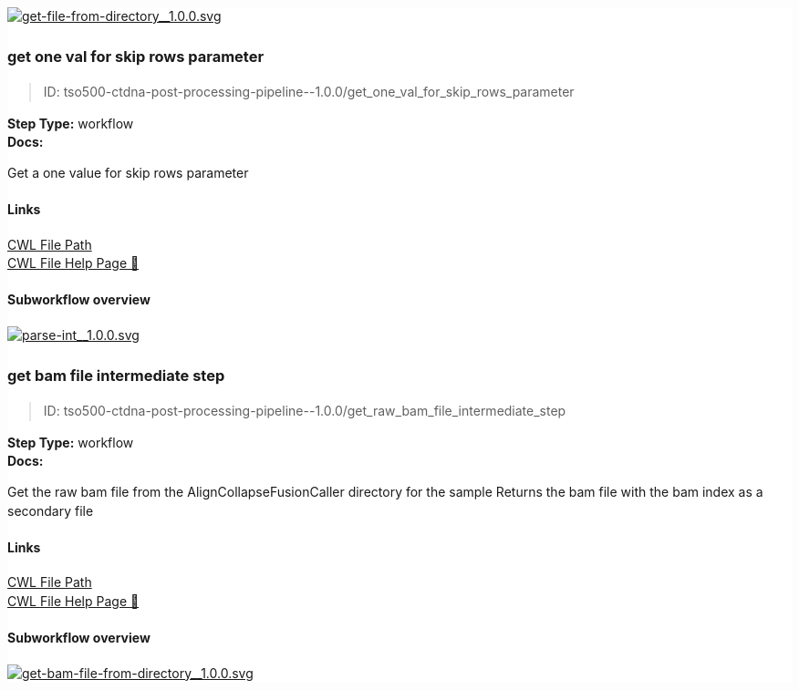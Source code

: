 [![get-file-from-directory__1.0.0.svg](../../../../images/workflows/tso500-ctdna-post-processing-pipeline/1.0.0/file:/home/runner/work/cwl-ica/cwl-ica/expressions/get-file-from-directory/1.0.0/get-file-from-directory__1.0.0.svg)](https://github.com/umccr/cwl-ica/raw/main/.github/catalogue/images/workflows/tso500-ctdna-post-processing-pipeline/1.0.0/file:/home/runner/work/cwl-ica/cwl-ica/expressions/get-file-from-directory/1.0.0/get-file-from-directory__1.0.0.svg)  


### get one val for skip rows parameter


  
> ID: tso500-ctdna-post-processing-pipeline--1.0.0/get_one_val_for_skip_rows_parameter
  
**Step Type:** workflow  
**Docs:**
  
Get a one value for skip rows parameter

#### Links
  
[CWL File Path](../../../../../../workflows/tso500-ctdna-post-processing-pipeline/1.0.0/file:/home/runner/work/cwl-ica/cwl-ica/expressions/parse-int/1.0.0/parse-int__1.0.0.cwl)  
[CWL File Help Page :construction:](file:/home/runner/work/cwl-ica/cwl-ica/expressions/parse-int/1.0.0/parse-int__1.0.0.md)
#### Subworkflow overview
  
[![parse-int__1.0.0.svg](../../../../images/workflows/tso500-ctdna-post-processing-pipeline/1.0.0/file:/home/runner/work/cwl-ica/cwl-ica/expressions/parse-int/1.0.0/parse-int__1.0.0.svg)](https://github.com/umccr/cwl-ica/raw/main/.github/catalogue/images/workflows/tso500-ctdna-post-processing-pipeline/1.0.0/file:/home/runner/work/cwl-ica/cwl-ica/expressions/parse-int/1.0.0/parse-int__1.0.0.svg)  


### get bam file intermediate step


  
> ID: tso500-ctdna-post-processing-pipeline--1.0.0/get_raw_bam_file_intermediate_step
  
**Step Type:** workflow  
**Docs:**
  
Get the raw bam file from the AlignCollapseFusionCaller directory for the sample
Returns the bam file with the bam index as a secondary file

#### Links
  
[CWL File Path](../../../../../../workflows/tso500-ctdna-post-processing-pipeline/1.0.0/file:/home/runner/work/cwl-ica/cwl-ica/expressions/get-bam-file-from-directory/1.0.0/get-bam-file-from-directory__1.0.0.cwl)  
[CWL File Help Page :construction:](file:/home/runner/work/cwl-ica/cwl-ica/expressions/get-bam-file-from-directory/1.0.0/get-bam-file-from-directory__1.0.0.md)
#### Subworkflow overview
  
[![get-bam-file-from-directory__1.0.0.svg](../../../../images/workflows/tso500-ctdna-post-processing-pipeline/1.0.0/file:/home/runner/work/cwl-ica/cwl-ica/expressions/get-bam-file-from-directory/1.0.0/get-bam-file-from-directory__1.0.0.svg)](https://github.com/umccr/cwl-ica/raw/main/.github/catalogue/images/workflows/tso500-ctdna-post-processing-pipeline/1.0.0/file:/home/runner/work/cwl-ica/cwl-ica/expressions/get-bam-file-from-directory/1.0.0/get-bam-file-from-directory__1.0.0.svg)  

